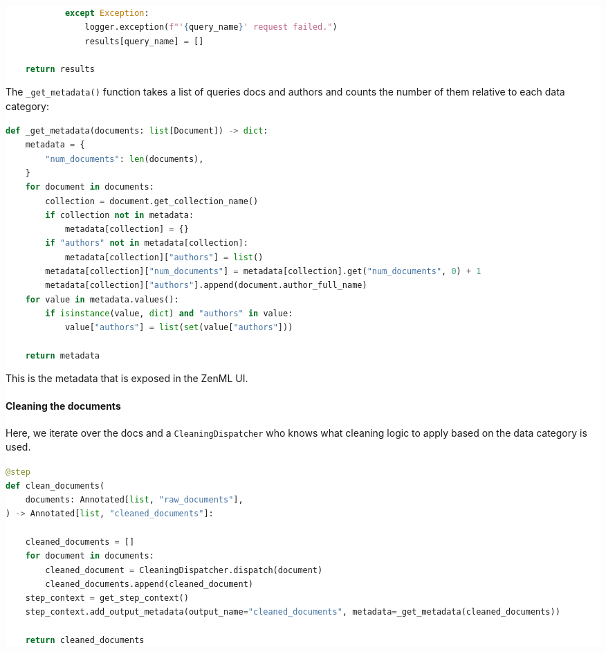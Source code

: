 ```python
            except Exception:
                logger.exception(f"'{query_name}' request failed.")
                results[query_name] = []

    return results
```

The `_get_metadata()` function takes a list of queries docs and authors and counts the number of them relative to each data category:

```python
def _get_metadata(documents: list[Document]) -> dict:
    metadata = {
        "num_documents": len(documents),
    }
    for document in documents:
        collection = document.get_collection_name()
        if collection not in metadata:
            metadata[collection] = {}
        if "authors" not in metadata[collection]:
            metadata[collection]["authors"] = list()
        metadata[collection]["num_documents"] = metadata[collection].get("num_documents", 0) + 1
        metadata[collection]["authors"].append(document.author_full_name)
    for value in metadata.values():
        if isinstance(value, dict) and "authors" in value:
            value["authors"] = list(set(value["authors"]))

    return metadata
```

This is the metadata that is exposed in the ZenML UI. 

#### Cleaning the documents

Here, we iterate over the docs and a `CleaningDispatcher` who knows what cleaning logic to apply based on the data category is used. 

```python
@step
def clean_documents(
    documents: Annotated[list, "raw_documents"],
) -> Annotated[list, "cleaned_documents"]:

    cleaned_documents = []
    for document in documents:
        cleaned_document = CleaningDispatcher.dispatch(document)
        cleaned_documents.append(cleaned_document)
    step_context = get_step_context()
    step_context.add_output_metadata(output_name="cleaned_documents", metadata=_get_metadata(cleaned_documents))

    return cleaned_documents
```
